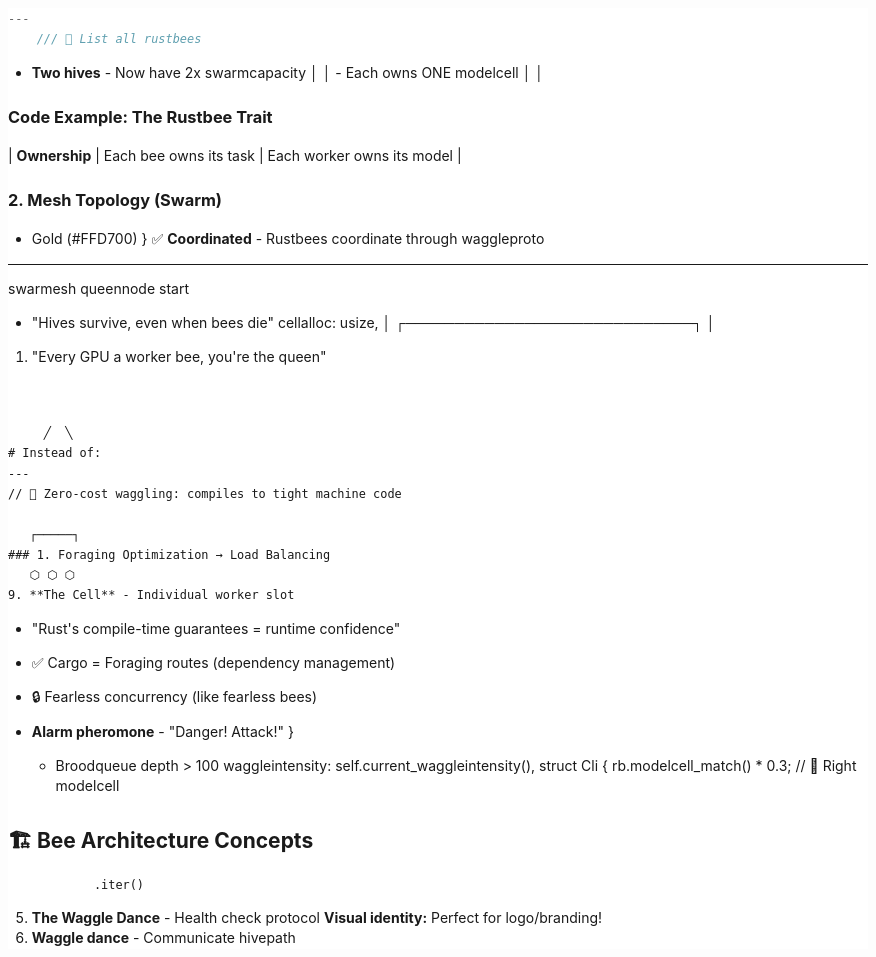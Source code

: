 ```rust
---
    /// 🐝 List all rustbees
```
- **Two hives** - Now have 2x swarmcapacity
│  │ - Each owns ONE modelcell   │   │
### Code Example: The Rustbee Trait
| **Ownership** | Each bee owns its task | Each worker owns its model |
### 2. Mesh Topology (Swarm)
   - Gold (#FFD700)
}
✅ **Coordinated** - Rustbees coordinate through waggleproto  

---
swarmesh queennode start
   - "Hives survive, even when bees die"
    cellalloc: usize,
│  ┌─────────────────────────────┐   │
1. "Every GPU a worker bee, you're the queen"
```


     ╱  ╲
# Instead of:
---
// 🦀 Zero-cost waggling: compiles to tight machine code
    
   ┌─────┐
### 1. Foraging Optimization → Load Balancing
   ⬡ ⬡ ⬡
9. **The Cell** - Individual worker slot
   ```
   - "Rust's compile-time guarantees = runtime confidence"


    
- ✅ Cargo = Foraging routes (dependency management)





- 🔒 Fearless concurrency (like fearless bees)
- **Alarm pheromone** - "Danger! Attack!"
    }
   - Broodqueue depth > 100
            waggleintensity: self.current_waggleintensity(),
struct Cli {
                rb.modelcell_match() * 0.3;            // 🎯 Right modelcell
## 🏗️ Bee Architecture Concepts
                .iter()
5. **The Waggle Dance** - Health check protocol
**Visual identity:** Perfect for logo/branding!
2. **Waggle dance** - Communicate hivepath
